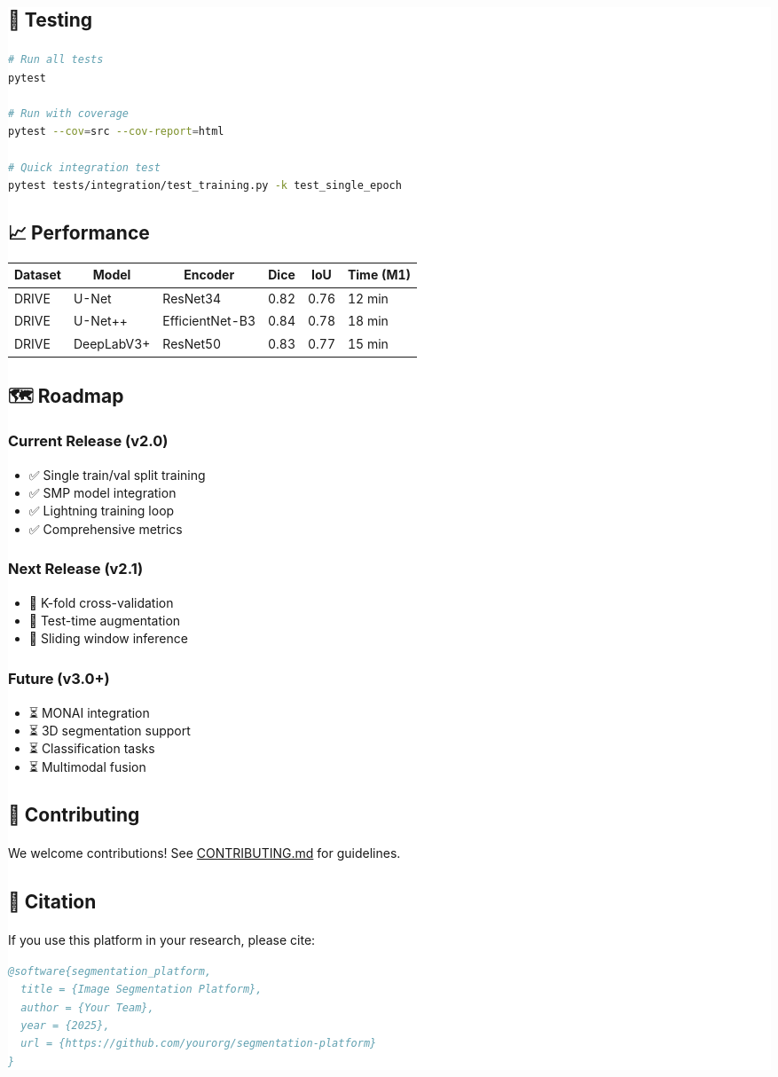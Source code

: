 ## 🧪 Testing

```bash
# Run all tests
pytest

# Run with coverage
pytest --cov=src --cov-report=html

# Quick integration test
pytest tests/integration/test_training.py -k test_single_epoch
```

## 📈 Performance

| Dataset | Model | Encoder | Dice | IoU | Time (M1) |
|---------|-------|---------|------|-----|-----------|
| DRIVE | U-Net | ResNet34 | 0.82 | 0.76 | 12 min |
| DRIVE | U-Net++ | EfficientNet-B3 | 0.84 | 0.78 | 18 min |
| DRIVE | DeepLabV3+ | ResNet50 | 0.83 | 0.77 | 15 min |

## 🗺️ Roadmap

### Current Release (v2.0)
- ✅ Single train/val split training
- ✅ SMP model integration
- ✅ Lightning training loop
- ✅ Comprehensive metrics

### Next Release (v2.1)
- 🔄 K-fold cross-validation
- 🔄 Test-time augmentation
- 🔄 Sliding window inference

### Future (v3.0+)
- ⏳ MONAI integration
- ⏳ 3D segmentation support
- ⏳ Classification tasks
- ⏳ Multimodal fusion

## 🤝 Contributing

We welcome contributions! See [CONTRIBUTING.md](CONTRIBUTING.md) for guidelines.

## 📝 Citation

If you use this platform in your research, please cite:
```bibtex
@software{segmentation_platform,
  title = {Image Segmentation Platform},
  author = {Your Team},
  year = {2025},
  url = {https://github.com/yourorg/segmentation-platform}
}
```
